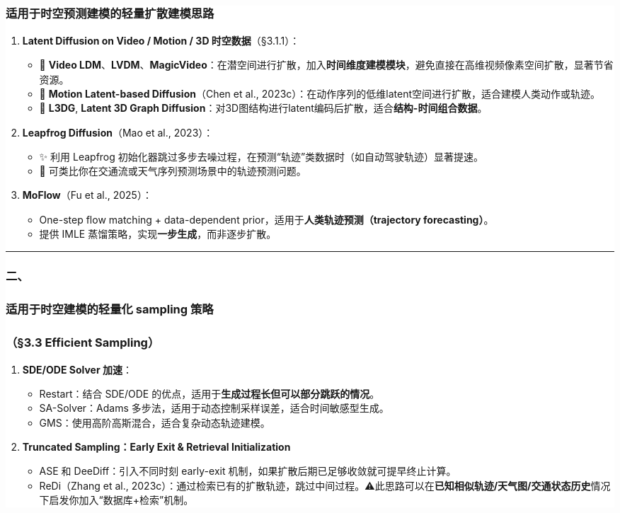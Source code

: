 ### **适用于时空预测建模的轻量扩散建模思路**





1. **Latent Diffusion on Video / Motion / 3D 时空数据**（§3.1.1）：

	

	- 🔹 **Video LDM**、**LVDM**、**MagicVideo**：在潜空间进行扩散，加入**时间维度建模模块**，避免直接在高维视频像素空间扩散，显著节省资源。
	- 🔹 **Motion Latent-based Diffusion**（Chen et al., 2023c）：在动作序列的低维latent空间进行扩散，适合建模人类动作或轨迹。
	- 🔹 **L3DG**, **Latent 3D Graph Diffusion**：对3D图结构进行latent编码后扩散，适合**结构-时间组合数据**。

	

2. **Leapfrog Diffusion**（Mao et al., 2023）：

	

	- ✨ 利用 Leapfrog 初始化器跳过多步去噪过程，在预测“轨迹”类数据时（如自动驾驶轨迹）显著提速。
	- 📌 可类比你在交通流或天气序列预测场景中的轨迹预测问题。

	

3. **MoFlow**（Fu et al., 2025）：

	

	- One-step flow matching + data-dependent prior，适用于**人类轨迹预测（trajectory forecasting）**。
	- 提供 IMLE 蒸馏策略，实现**一步生成**，而非逐步扩散。

	





------





### **二、**

### **适用于时空建模的轻量化 sampling 策略**

### **（§3.3 Efficient Sampling）**





1. **SDE/ODE Solver 加速**：

	

	- Restart：结合 SDE/ODE 的优点，适用于**生成过程长但可以部分跳跃的情况**。
	- SA-Solver：Adams 多步法，适用于动态控制采样误差，适合时间敏感型生成。
	- GMS：使用高阶高斯混合，适合复杂动态轨迹建模。

	

2. **Truncated Sampling：Early Exit & Retrieval Initialization**

	

	- ASE 和 DeeDiff：引入不同时刻 early-exit 机制，如果扩散后期已足够收敛就可提早终止计算。
	- ReDi（Zhang et al., 2023c）：通过检索已有的扩散轨迹，跳过中间过程。⚠️此思路可以在**已知相似轨迹/天气图/交通状态历史**情况下启发你加入“数据库+检索”机制。
